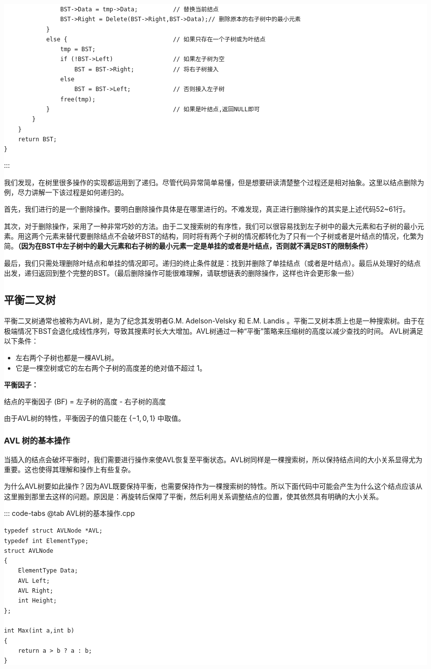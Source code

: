 ```c++:collapsed-lines
                BST->Data = tmp->Data;			// 替换当前结点
                BST->Right = Delete(BST->Right,BST->Data);// 删除原本的右子树中的最小元素
            }
            else {								// 如果只存在一个子树或为叶结点
                tmp = BST;
                if (!BST->Left)					// 如果左子树为空
                    BST = BST->Right;			// 将右子树接入
                else
                    BST = BST->Left;			// 否则接入左子树
                free(tmp);
            }									// 如果是叶结点,返回NULL即可
        }
    }
    return BST;
}
```
:::

我们发现，在树里很多操作的实现都运用到了递归。尽管代码异常简单易懂，但是想要研读清楚整个过程还是相对抽象。这里以结点删除为例，尽力讲解一下该过程是如何递归的。

首先，我们进行的是一个删除操作。要明白删除操作具体是在哪里进行的。不难发现，真正进行删除操作的其实是上述代码52~61行。

其次，对于删除操作，采用了一种非常巧妙的方法。由于二叉搜索树的有序性，我们可以很容易找到左子树中的最大元素和右子树的最小元素。用这两个元素来替代要删除结点不会破坏BST的结构，同时将有两个子树的情况都转化为了只有一个子树或者是叶结点的情况，化繁为简。**（因为在BST中左子树中的最大元素和右子树的最小元素一定是单挂的或者是叶结点，否则就不满足BST的限制条件）**

最后，我们只需处理删除叶结点和单挂的情况即可。递归的终止条件就是：找到并删除了单挂结点（或者是叶结点）。最后从处理好的结点出发，递归返回到整个完整的BST。（最后删除操作可能很难理解，请联想链表的删除操作，这样也许会更形象一些）

## 平衡二叉树

平衡二叉树通常也被称为AVL树，是为了纪念其发明者G.M. Adelson-Velsky 和 E.M. Landis 。平衡二叉树本质上也是一种搜索树。由于在极端情况下BST会退化成线性序列，导致其搜素时长大大增加。AVL树通过一种“平衡”策略来压缩树的高度以减少查找的时间。
AVL树满足以下条件：

- 左右两个子树也都是一棵AVL树。
- 它是一棵空树或它的左右两个子树的高度差的绝对值不超过 1。

**平衡因子：**

结点的平衡因子 (BF) = 左子树的高度 - 右子树的高度

由于AVL树的特性，平衡因子的值只能在 $\{-1,0,1\}$ 中取值。

### AVL 树的基本操作

当插入的结点会破坏平衡时，我们需要进行操作来使AVL恢复至平衡状态。AVL树同样是一棵搜索树，所以保持结点间的大小关系显得尤为重要。这也使得其理解和操作上有些复杂。

为什么AVL树要如此操作？因为AVL既要保持平衡，也需要保持作为一棵搜索树的特性。所以下面代码中可能会产生为什么这个结点应该从这里搬到那里去这样的问题。原因是：再旋转后保障了平衡，然后利用关系调整结点的位置，使其依然具有明确的大小关系。

::: code-tabs
@tab AVL树的基本操作.cpp
```c++:collapsed-lines
typedef struct AVLNode *AVL;
typedef int ElementType;
struct AVLNode
{
    ElementType Data;
    AVL Left;
    AVL Right;
    int Height;
};

int Max(int a,int b)
{
    return a > b ? a : b;
}

```